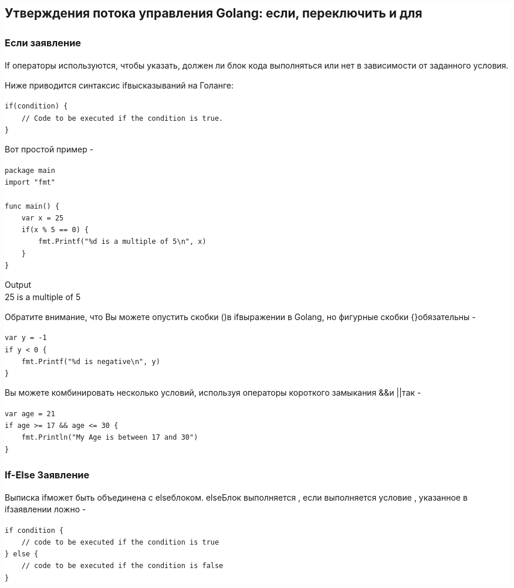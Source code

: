 ## Утверждения потока управления Golang: если, переключить и для

### Если заявление
If операторы используются, чтобы указать, должен ли блок кода выполняться или нет в зависимости от заданного условия.

Ниже приводится синтаксис ifвысказываний на Голанге:

```golang
if(condition) {
	// Code to be executed if the condition is true.
}
```

Вот простой пример -

```golang
package main
import "fmt"

func main() {
	var x = 25
	if(x % 5 == 0) {
		fmt.Printf("%d is a multiple of 5\n", x)
	}
}
```

Output  
25 is a multiple of 5

Обратите внимание, что Вы можете опустить скобки ()в ifвыражении в Golang, но фигурные скобки {}обязательны -

```golang
var y = -1
if y < 0 {
	fmt.Printf("%d is negative\n", y)
}
```

Вы можете комбинировать несколько условий, используя операторы короткого замыкания &&и ||так -

```golang
var age = 21
if age >= 17 && age <= 30 {
	fmt.Println("My Age is between 17 and 30")
}	
```
 
### If-Else Заявление
Выписка ifможет быть объединена с elseблоком. elseБлок выполняется , если выполняется условие , указанное в ifзаявлении ложно -

```golang
if condition {
	// code to be executed if the condition is true
} else {
	// code to be executed if the condition is false
}
```
